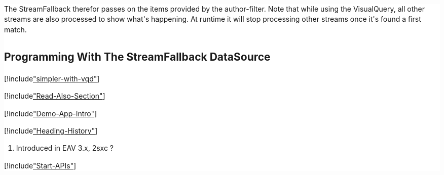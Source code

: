 The StreamFallback therefor passes on the items provided by the author-filter. Note that while using the VisualQuery, all other streams are also processed to show what's happening. At runtime it will stop processing other streams once it's found a first match. 


## Programming With The StreamFallback DataSource
[!include["simpler-with-vqd"](shared-use-vqd.md)]

[!include["Read-Also-Section"](shared-read-also.md)]

[!include["Demo-App-Intro"](shared-demo-app.md)]

[!include["Heading-History"](shared-history.md)]

1. Introduced in EAV 3.x, 2sxc ?

[!include["Start-APIs"](shared-api-start.md)]